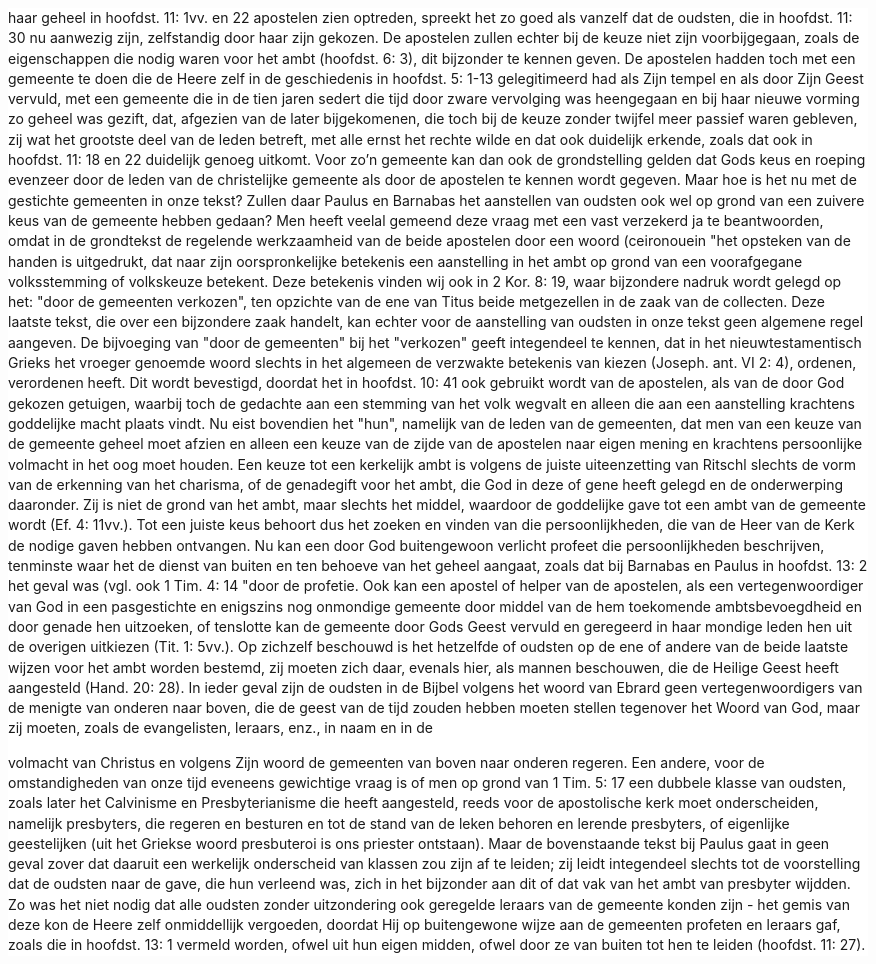 haar geheel in hoofdst. 11: 1vv. en 22 apostelen zien optreden, spreekt het zo goed als vanzelf dat de oudsten, die in hoofdst. 11: 30 nu aanwezig zijn, zelfstandig door haar zijn gekozen. De apostelen zullen echter bij de keuze niet zijn voorbijgegaan, zoals de eigenschappen die nodig waren voor het ambt (hoofdst. 6: 3), dit bijzonder te kennen geven. De apostelen hadden toch met een gemeente te doen die de Heere zelf in de geschiedenis in hoofdst. 5: 1-13 gelegitimeerd had als Zijn tempel en als door Zijn Geest vervuld, met een gemeente die in de tien jaren sedert die tijd door zware vervolging was heengegaan en bij haar nieuwe vorming zo geheel was gezift, dat, afgezien van de later bijgekomenen, die toch bij de keuze zonder twijfel meer passief waren gebleven, zij wat het grootste deel van de leden betreft, met alle ernst het rechte wilde en dat ook duidelijk erkende, zoals dat ook in hoofdst. 11: 18 en 22 duidelijk genoeg uitkomt. Voor zo’n gemeente kan dan ook de grondstelling gelden dat Gods keus en roeping evenzeer door de leden van de christelijke gemeente als door de apostelen te kennen wordt gegeven. Maar hoe is het nu met de gestichte gemeenten in onze tekst? Zullen daar Paulus en Barnabas het aanstellen van oudsten ook wel op grond van een zuivere keus van de gemeente hebben gedaan? Men heeft veelal gemeend deze vraag met een vast verzekerd ja te beantwoorden, omdat in de grondtekst de regelende werkzaamheid van de beide apostelen door een woord (ceironouein "het opsteken van de handen is uitgedrukt, dat naar zijn oorspronkelijke betekenis een aanstelling in het ambt op grond van een voorafgegane volksstemming of volkskeuze betekent. Deze betekenis vinden wij ook in 2 Kor. 8: 19, waar bijzondere nadruk wordt gelegd op het: "door de gemeenten verkozen", ten opzichte van de ene van Titus beide metgezellen in de zaak van de collecten. Deze laatste tekst, die over een bijzondere zaak handelt, kan echter voor de aanstelling van oudsten in onze tekst geen algemene regel aangeven. De bijvoeging van "door de gemeenten" bij het "verkozen" geeft integendeel te kennen, dat in het nieuwtestamentisch Grieks het vroeger genoemde woord slechts in het algemeen de verzwakte betekenis van kiezen (Joseph. ant. VI 2: 4), ordenen, verordenen heeft. Dit wordt bevestigd, doordat het in hoofdst. 10: 41 ook gebruikt wordt van de apostelen, als van de door God gekozen getuigen, waarbij toch de gedachte aan een stemming van het volk wegvalt en alleen die aan een aanstelling krachtens goddelijke macht plaats vindt. Nu eist bovendien het "hun", namelijk van de leden van de gemeenten, dat men van een keuze van de gemeente geheel moet afzien en alleen een keuze van de zijde van de apostelen naar eigen mening en krachtens persoonlijke volmacht in het oog moet houden. Een keuze tot een kerkelijk ambt is volgens de juiste uiteenzetting van Ritschl slechts de vorm van de erkenning van het charisma, of de genadegift voor het ambt, die God in deze of gene heeft gelegd en de onderwerping daaronder. Zij is niet de grond van het ambt, maar slechts het middel, waardoor de goddelijke gave tot een ambt van de gemeente wordt (Ef. 4: 11vv.). Tot een juiste keus behoort dus het zoeken en vinden van die persoonlijkheden, die van de Heer van de Kerk de nodige gaven hebben ontvangen. Nu kan een door God buitengewoon verlicht profeet die persoonlijkheden beschrijven, tenminste waar het de dienst van buiten en ten behoeve van het geheel aangaat, zoals dat bij Barnabas en Paulus in hoofdst. 13: 2 het geval was (vgl. ook 1 Tim. 4: 14 "door de profetie. Ook kan een apostel of helper van de apostelen, als een vertegenwoordiger van God in een pasgestichte en enigszins nog onmondige gemeente door	middel van de hem toekomende ambtsbevoegdheid en door genade hen uitzoeken, of tenslotte kan de gemeente door Gods Geest vervuld en geregeerd in haar mondige leden hen uit de overigen uitkiezen (Tit. 1: 5vv.). Op zichzelf beschouwd is het hetzelfde of oudsten op de ene of andere van de beide laatste wijzen voor het ambt worden bestemd, zij moeten zich daar, evenals hier, als mannen beschouwen, die de Heilige Geest heeft aangesteld (Hand. 20: 28). In ieder geval zijn de oudsten in de Bijbel volgens het woord van Ebrard geen vertegenwoordigers van de menigte van onderen naar boven, die de geest van de tijd zouden hebben moeten stellen tegenover het Woord van God, maar zij moeten, zoals de evangelisten, leraars, enz., in naam en in de

volmacht van Christus en volgens Zijn woord de gemeenten van boven naar onderen regeren. Een andere, voor de omstandigheden van onze tijd eveneens gewichtige vraag is of men op grond van 1 Tim. 5: 17 een dubbele klasse van oudsten, zoals later het Calvinisme en Presbyterianisme die heeft aangesteld, reeds voor de apostolische kerk moet onderscheiden, namelijk presbyters, die regeren en besturen en tot de stand van de leken behoren en lerende presbyters, of eigenlijke geestelijken (uit het Griekse woord presbuteroi is ons priester ontstaan). Maar de bovenstaande tekst bij Paulus gaat in geen geval zover dat daaruit een werkelijk onderscheid van klassen zou zijn af te leiden; zij leidt integendeel slechts tot de voorstelling dat de oudsten naar de gave, die hun verleend was, zich in het bijzonder aan dit of dat vak van het ambt van presbyter wijdden. Zo was het niet nodig dat alle oudsten zonder uitzondering ook geregelde leraars van de gemeente konden zijn - het gemis van deze kon de Heere zelf onmiddellijk vergoeden, doordat Hij op buitengewone wijze aan de gemeenten profeten en leraars gaf, zoals die in hoofdst. 13: 1 vermeld worden, ofwel uit hun eigen midden, ofwel door ze van buiten tot hen te leiden (hoofdst. 11: 27).
